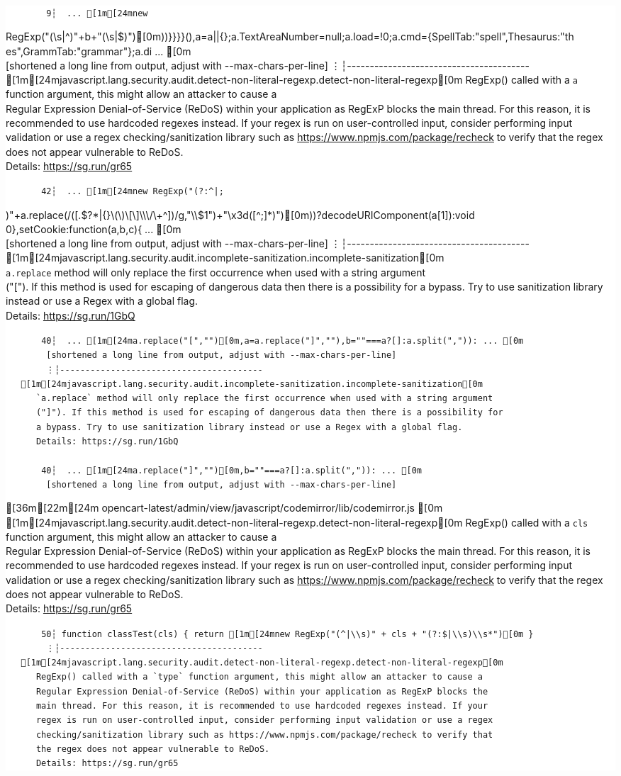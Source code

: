             9┆  ... [1m[24mnew                                                                                          
  RegExp("(\\s|^)"+b+"(\\s|$)")[0m))}}}}(),a=a||{};a.TextAreaNumber=null;a.load=!0;a.cmd={SpellTab:"spell",Thesaurus:"th
  es",GrammTab:"grammar"};a.di ... [0m                                                                                  
            [shortened a long line from output, adjust with --max-chars-per-line]
            ⋮┆----------------------------------------
       [1m[24mjavascript.lang.security.audit.detect-non-literal-regexp.detect-non-literal-regexp[0m 
          RegExp() called with a `a` function argument, this might allow an attacker to cause a     
          Regular Expression Denial-of-Service (ReDoS) within your application as RegExP blocks the 
          main thread. For this reason, it is recommended to use hardcoded regexes instead. If your 
          regex is run on user-controlled input, consider performing input validation or use a regex
          checking/sanitization library such as https://www.npmjs.com/package/recheck to verify that
          the regex does not appear vulnerable to ReDoS.                                            
          Details: https://sg.run/gr65                                                              
                                                                                                    
           42┆  ... [1m[24mnew RegExp("(?:^|;                                                                           
  )"+a.replace(/([\.$?*|{}\(\)\[\]\\\/\+^])/g,"\\$1")+"\x3d([^;]*)")[0m))?decodeURIComponent(a[1]):void                 
  0},setCookie:function(a,b,c){ ... [0m                                                                                 
            [shortened a long line from output, adjust with --max-chars-per-line]
            ⋮┆----------------------------------------
       [1m[24mjavascript.lang.security.audit.incomplete-sanitization.incomplete-sanitization[0m       
          `a.replace` method will only replace the first occurrence when used with a string argument  
          ("["). If this method is used for escaping of dangerous data then there is a possibility for
          a bypass. Try to use sanitization library instead or use a Regex with a global flag.        
          Details: https://sg.run/1GbQ                                                                
                                                                                                      
           40┆  ... [1m[24ma.replace("[","")[0m,a=a.replace("]",""),b=""===a?[]:a.split(",")): ... [0m
            [shortened a long line from output, adjust with --max-chars-per-line]
            ⋮┆----------------------------------------
       [1m[24mjavascript.lang.security.audit.incomplete-sanitization.incomplete-sanitization[0m       
          `a.replace` method will only replace the first occurrence when used with a string argument  
          ("]"). If this method is used for escaping of dangerous data then there is a possibility for
          a bypass. Try to use sanitization library instead or use a Regex with a global flag.        
          Details: https://sg.run/1GbQ                                                                
                                                                                                      
           40┆  ... [1m[24ma.replace("]","")[0m,b=""===a?[]:a.split(",")): ... [0m
            [shortened a long line from output, adjust with --max-chars-per-line]
                                                                                      
  [36m[22m[24m  opencart-latest/admin/view/javascript/codemirror/lib/codemirror.js [0m
       [1m[24mjavascript.lang.security.audit.detect-non-literal-regexp.detect-non-literal-regexp[0m 
          RegExp() called with a `cls` function argument, this might allow an attacker to cause a   
          Regular Expression Denial-of-Service (ReDoS) within your application as RegExP blocks the 
          main thread. For this reason, it is recommended to use hardcoded regexes instead. If your 
          regex is run on user-controlled input, consider performing input validation or use a regex
          checking/sanitization library such as https://www.npmjs.com/package/recheck to verify that
          the regex does not appear vulnerable to ReDoS.                                            
          Details: https://sg.run/gr65                                                              
                                                                                                    
           50┆ function classTest(cls) { return [1m[24mnew RegExp("(^|\\s)" + cls + "(?:$|\\s)\\s*")[0m }
            ⋮┆----------------------------------------
       [1m[24mjavascript.lang.security.audit.detect-non-literal-regexp.detect-non-literal-regexp[0m 
          RegExp() called with a `type` function argument, this might allow an attacker to cause a  
          Regular Expression Denial-of-Service (ReDoS) within your application as RegExP blocks the 
          main thread. For this reason, it is recommended to use hardcoded regexes instead. If your 
          regex is run on user-controlled input, consider performing input validation or use a regex
          checking/sanitization library such as https://www.npmjs.com/package/recheck to verify that
          the regex does not appear vulnerable to ReDoS.                                            
          Details: https://sg.run/gr65                                                              
                                                                                                    